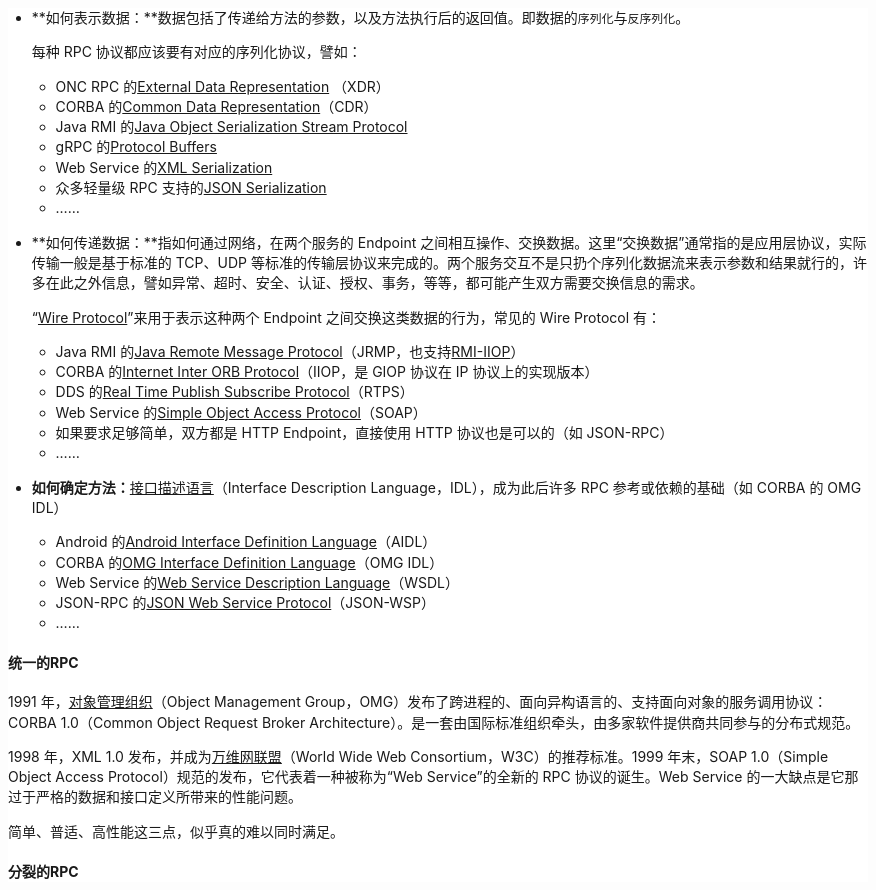 - **如何表示数据：**数据包括了传递给方法的参数，以及方法执行后的返回值。即数据的`序列化`与`反序列化`。

  每种 RPC 协议都应该要有对应的序列化协议，譬如：

  - ONC RPC 的[External Data Representation](https://en.wikipedia.org/wiki/External_Data_Representation) （XDR）
  - CORBA 的[Common Data Representation](https://en.wikipedia.org/wiki/Common_Data_Representation)（CDR）
  - Java RMI 的[Java Object Serialization Stream Protocol](https://docs.oracle.com/javase/8/docs/platform/serialization/spec/protocol.html#a10258)
  - gRPC 的[Protocol Buffers](https://developers.google.com/protocol-buffers)
  - Web Service 的[XML Serialization](https://docs.microsoft.com/en-us/dotnet/standard/serialization/xml-serialization-with-xml-web-services)
  - 众多轻量级 RPC 支持的[JSON Serialization](https://tools.ietf.org/html/rfc7159)
  - ……

- **如何传递数据：**指如何通过网络，在两个服务的 Endpoint 之间相互操作、交换数据。这里“交换数据”通常指的是应用层协议，实际传输一般是基于标准的 TCP、UDP 等标准的传输层协议来完成的。两个服务交互不是只扔个序列化数据流来表示参数和结果就行的，许多在此之外信息，譬如异常、超时、安全、认证、授权、事务，等等，都可能产生双方需要交换信息的需求。

  “[Wire Protocol](https://en.wikipedia.org/wiki/Wire_protocol)”来用于表示这种两个 Endpoint 之间交换这类数据的行为，常见的 Wire Protocol 有：

  - Java RMI 的[Java Remote Message Protocol](https://docs.oracle.com/javase/8/docs/platform/rmi/spec/rmi-protocol3.html)（JRMP，也支持[RMI-IIOP](https://zh.wikipedia.org/w/index.php?title=RMI-IIOP&action=edit&redlink=1)）
  - CORBA 的[Internet Inter ORB Protocol](https://en.wikipedia.org/wiki/General_Inter-ORB_Protocol)（IIOP，是 GIOP 协议在 IP 协议上的实现版本）
  - DDS 的[Real Time Publish Subscribe Protocol](https://en.wikipedia.org/wiki/Data_Distribution_Service)（RTPS）
  - Web Service 的[Simple Object Access Protocol](https://en.wikipedia.org/wiki/SOAP)（SOAP）
  - 如果要求足够简单，双方都是 HTTP Endpoint，直接使用 HTTP 协议也是可以的（如 JSON-RPC）
  - ……

- **如何确定方法：**[接口描述语言](https://en.wikipedia.org/wiki/Interface_description_language)（Interface Description Language，IDL），成为此后许多 RPC 参考或依赖的基础（如 CORBA 的 OMG IDL）

  - Android 的[Android Interface Definition Language](https://developer.android.com/guide/components/aidl)（AIDL）
  - CORBA 的[OMG Interface Definition Language](https://www.omg.org/spec/IDL)（OMG IDL）
  - Web Service 的[Web Service Description Language](https://zh.wikipedia.org/wiki/WSDL)（WSDL）
  - JSON-RPC 的[JSON Web Service Protocol](https://en.wikipedia.org/wiki/JSON-WSP)（JSON-WSP）
  - ……

#### 统一的RPC

1991 年，[对象管理组织](https://zh.wikipedia.org/wiki/对象管理组织)（Object Management Group，OMG）发布了跨进程的、面向异构语言的、支持面向对象的服务调用协议：CORBA 1.0（Common Object Request Broker Architecture）。是一套由国际标准组织牵头，由多家软件提供商共同参与的分布式规范。

1998 年，XML 1.0 发布，并成为[万维网联盟](https://en.wikipedia.org/wiki/World_Wide_Web_Consortium)（World Wide Web Consortium，W3C）的推荐标准。1999 年末，SOAP 1.0（Simple Object Access Protocol）规范的发布，它代表着一种被称为“Web Service”的全新的 RPC 协议的诞生。Web Service 的一大缺点是它那过于严格的数据和接口定义所带来的性能问题。

简单、普适、高性能这三点，似乎真的难以同时满足。



#### 分裂的RPC
